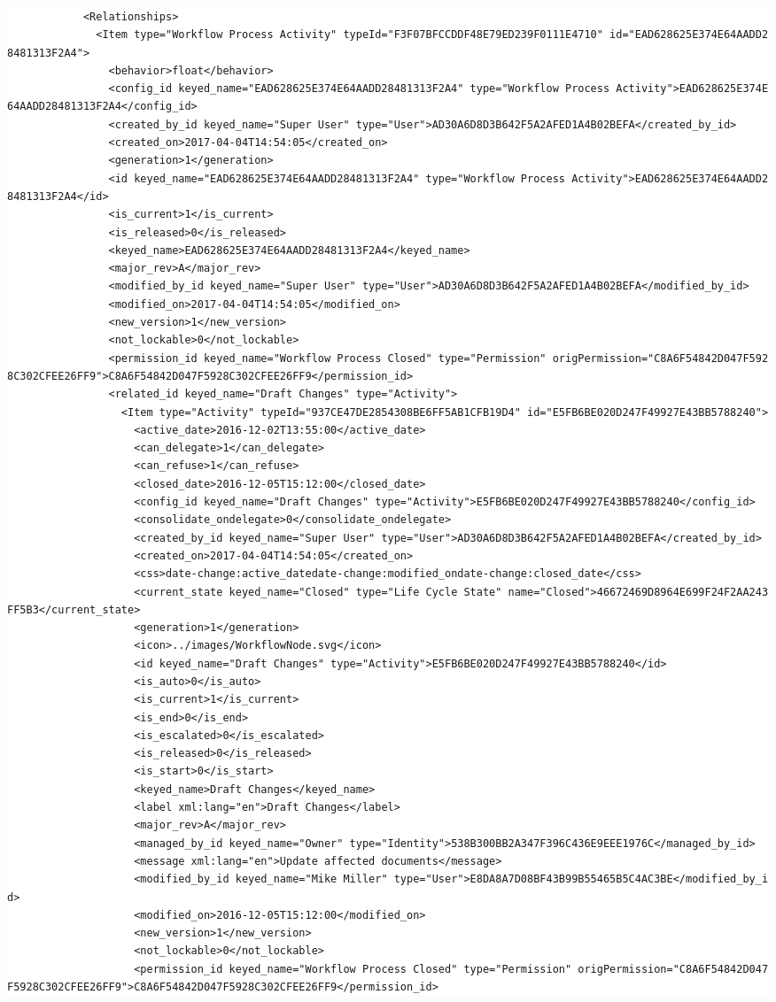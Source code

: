 ```xml=
            <Relationships>
              <Item type="Workflow Process Activity" typeId="F3F07BFCCDDF48E79ED239F0111E4710" id="EAD628625E374E64AADD28481313F2A4">
                <behavior>float</behavior>
                <config_id keyed_name="EAD628625E374E64AADD28481313F2A4" type="Workflow Process Activity">EAD628625E374E64AADD28481313F2A4</config_id>
                <created_by_id keyed_name="Super User" type="User">AD30A6D8D3B642F5A2AFED1A4B02BEFA</created_by_id>
                <created_on>2017-04-04T14:54:05</created_on>
                <generation>1</generation>
                <id keyed_name="EAD628625E374E64AADD28481313F2A4" type="Workflow Process Activity">EAD628625E374E64AADD28481313F2A4</id>
                <is_current>1</is_current>
                <is_released>0</is_released>
                <keyed_name>EAD628625E374E64AADD28481313F2A4</keyed_name>
                <major_rev>A</major_rev>
                <modified_by_id keyed_name="Super User" type="User">AD30A6D8D3B642F5A2AFED1A4B02BEFA</modified_by_id>
                <modified_on>2017-04-04T14:54:05</modified_on>
                <new_version>1</new_version>
                <not_lockable>0</not_lockable>
                <permission_id keyed_name="Workflow Process Closed" type="Permission" origPermission="C8A6F54842D047F5928C302CFEE26FF9">C8A6F54842D047F5928C302CFEE26FF9</permission_id>
                <related_id keyed_name="Draft Changes" type="Activity">
                  <Item type="Activity" typeId="937CE47DE2854308BE6FF5AB1CFB19D4" id="E5FB6BE020D247F49927E43BB5788240">
                    <active_date>2016-12-02T13:55:00</active_date>
                    <can_delegate>1</can_delegate>
                    <can_refuse>1</can_refuse>
                    <closed_date>2016-12-05T15:12:00</closed_date>
                    <config_id keyed_name="Draft Changes" type="Activity">E5FB6BE020D247F49927E43BB5788240</config_id>
                    <consolidate_ondelegate>0</consolidate_ondelegate>
                    <created_by_id keyed_name="Super User" type="User">AD30A6D8D3B642F5A2AFED1A4B02BEFA</created_by_id>
                    <created_on>2017-04-04T14:54:05</created_on>
                    <css>date-change:active_datedate-change:modified_ondate-change:closed_date</css>
                    <current_state keyed_name="Closed" type="Life Cycle State" name="Closed">46672469D8964E699F24F2AA243FF5B3</current_state>
                    <generation>1</generation>
                    <icon>../images/WorkflowNode.svg</icon>
                    <id keyed_name="Draft Changes" type="Activity">E5FB6BE020D247F49927E43BB5788240</id>
                    <is_auto>0</is_auto>
                    <is_current>1</is_current>
                    <is_end>0</is_end>
                    <is_escalated>0</is_escalated>
                    <is_released>0</is_released>
                    <is_start>0</is_start>
                    <keyed_name>Draft Changes</keyed_name>
                    <label xml:lang="en">Draft Changes</label>
                    <major_rev>A</major_rev>
                    <managed_by_id keyed_name="Owner" type="Identity">538B300BB2A347F396C436E9EEE1976C</managed_by_id>
                    <message xml:lang="en">Update affected documents</message>
                    <modified_by_id keyed_name="Mike Miller" type="User">E8DA8A7D08BF43B99B55465B5C4AC3BE</modified_by_id>
                    <modified_on>2016-12-05T15:12:00</modified_on>
                    <new_version>1</new_version>
                    <not_lockable>0</not_lockable>
                    <permission_id keyed_name="Workflow Process Closed" type="Permission" origPermission="C8A6F54842D047F5928C302CFEE26FF9">C8A6F54842D047F5928C302CFEE26FF9</permission_id>
```